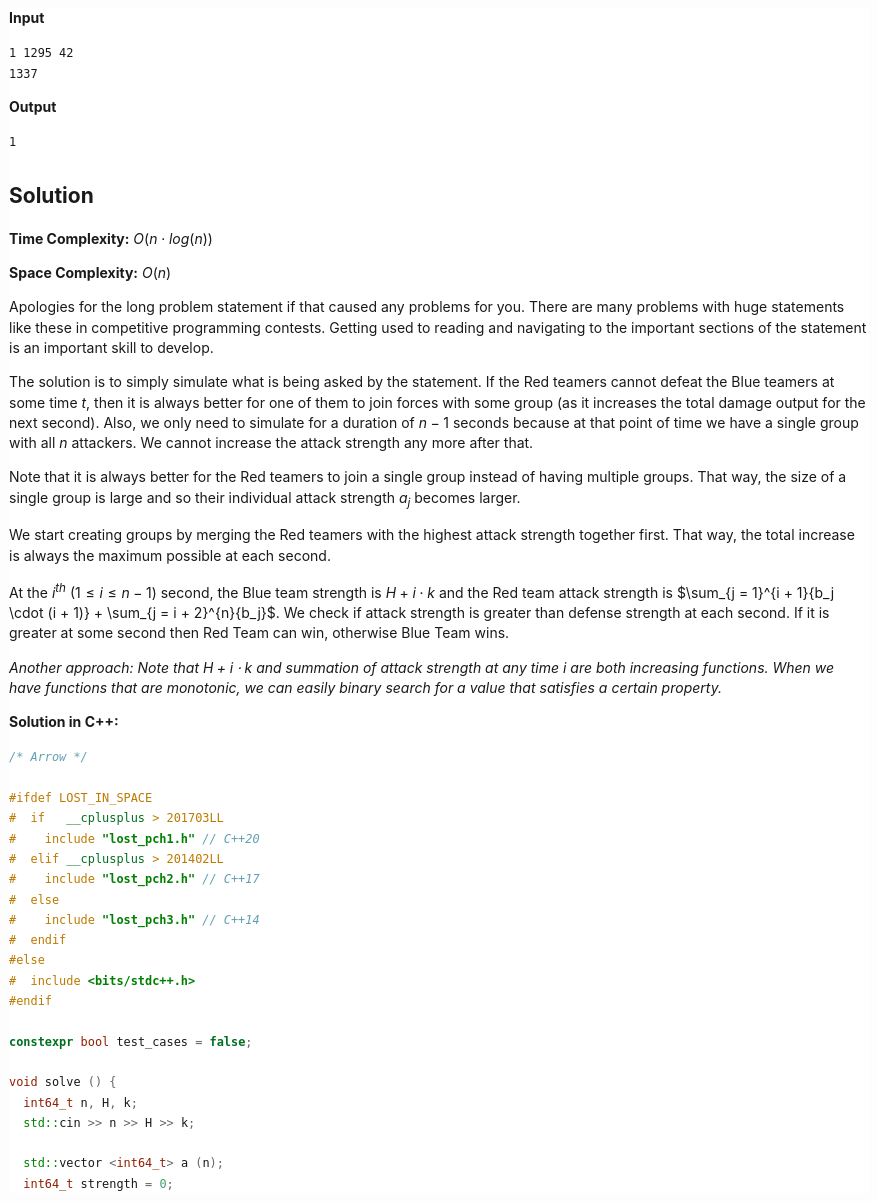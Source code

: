 **Input**

```
1 1295 42
1337
```

**Output**

```
1
```

## Solution

**Time Complexity:** $O(n \cdot log(n))$

**Space Complexity:** $O(n)$

Apologies for the long problem statement if that caused any problems for you. There are many problems with huge statements like these in competitive programming contests. Getting used to reading and navigating to the important sections of the statement is an important skill to develop.

The solution is to simply simulate what is being asked by the statement. If the Red teamers cannot defeat the Blue teamers at some time $t$, then it is always better for one of them to join forces with some group (as it increases the total damage output for the next second). Also, we only need to simulate for a duration of $n - 1$ seconds because at that point of time we have a single group with all $n$ attackers. We cannot increase the attack strength any more after that.

Note that it is always better for the Red teamers to join a single group instead of having multiple groups. That way, the size of a single group is large and so their individual attack strength $a_j$ becomes larger.

We start creating groups by merging the Red teamers with the highest attack strength together first. That way, the total increase is always the maximum possible at each second.

At the $i^{th}$ ($1 \le i \le n - 1$) second, the Blue team strength is $H + i \cdot k$ and the Red team attack strength is $\sum_{j = 1}^{i + 1}{b_j \cdot (i + 1)} + \sum_{j = i + 2}^{n}{b_j}$. We check if attack strength is greater than defense strength at each second. If it is greater at some second then Red Team can win, otherwise Blue Team wins.

_Another approach: Note that $H + i \cdot k$ and summation of attack strength at any time $i$ are both increasing functions. When we have functions that are monotonic, we can easily binary search for a value that satisfies a certain property._

**Solution in C++:**

```cpp
/* Arrow */

#ifdef LOST_IN_SPACE
#  if   __cplusplus > 201703LL
#    include "lost_pch1.h" // C++20
#  elif __cplusplus > 201402LL
#    include "lost_pch2.h" // C++17
#  else
#    include "lost_pch3.h" // C++14
#  endif
#else
#  include <bits/stdc++.h>
#endif

constexpr bool test_cases = false;

void solve () {
  int64_t n, H, k;
  std::cin >> n >> H >> k;

  std::vector <int64_t> a (n);
  int64_t strength = 0;
```